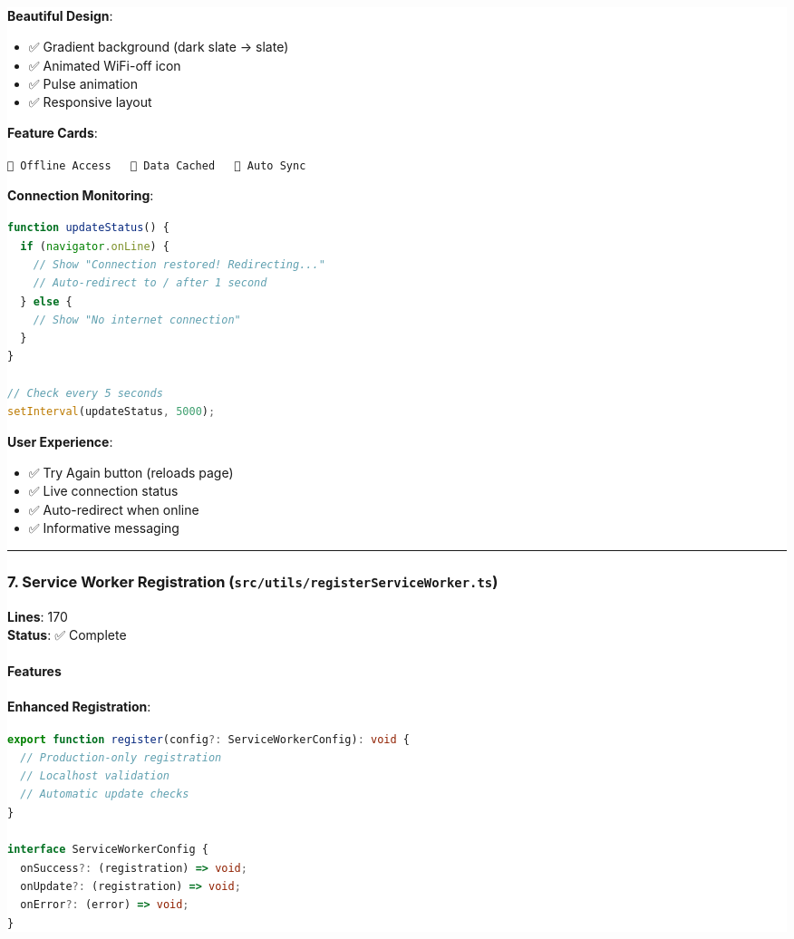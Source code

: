 **Beautiful Design**:
- ✅ Gradient background (dark slate → slate)
- ✅ Animated WiFi-off icon
- ✅ Pulse animation
- ✅ Responsive layout

**Feature Cards**:
```
📱 Offline Access   💾 Data Cached   🔄 Auto Sync
```

**Connection Monitoring**:
```javascript
function updateStatus() {
  if (navigator.onLine) {
    // Show "Connection restored! Redirecting..."
    // Auto-redirect to / after 1 second
  } else {
    // Show "No internet connection"
  }
}

// Check every 5 seconds
setInterval(updateStatus, 5000);
```

**User Experience**:
- ✅ Try Again button (reloads page)
- ✅ Live connection status
- ✅ Auto-redirect when online
- ✅ Informative messaging

---

### 7. Service Worker Registration (`src/utils/registerServiceWorker.ts`)

**Lines**: 170  
**Status**: ✅ Complete

#### Features

**Enhanced Registration**:
```typescript
export function register(config?: ServiceWorkerConfig): void {
  // Production-only registration
  // Localhost validation
  // Automatic update checks
}

interface ServiceWorkerConfig {
  onSuccess?: (registration) => void;
  onUpdate?: (registration) => void;
  onError?: (error) => void;
}
```
